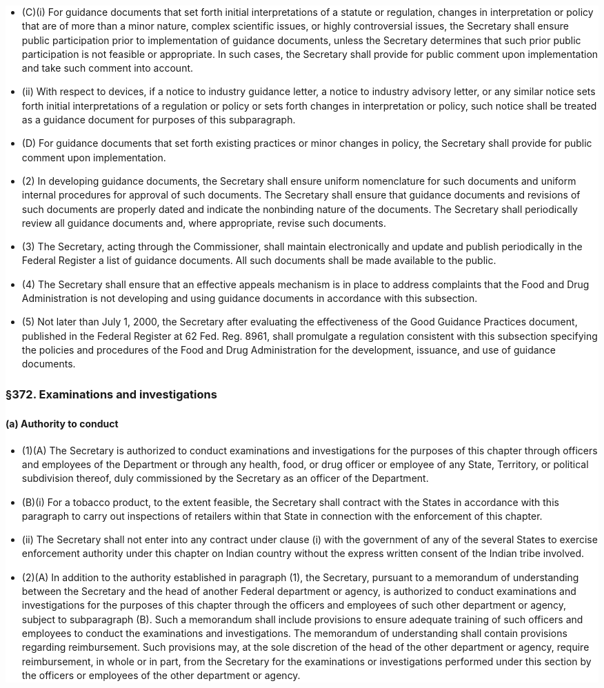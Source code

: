 * (C)(i) For guidance documents that set forth initial interpretations of a statute or regulation, changes in interpretation or policy that are of more than a minor nature, complex scientific issues, or highly controversial issues, the Secretary shall ensure public participation prior to implementation of guidance documents, unless the Secretary determines that such prior public participation is not feasible or appropriate. In such cases, the Secretary shall provide for public comment upon implementation and take such comment into account.

* (ii) With respect to devices, if a notice to industry guidance letter, a notice to industry advisory letter, or any similar notice sets forth initial interpretations of a regulation or policy or sets forth changes in interpretation or policy, such notice shall be treated as a guidance document for purposes of this subparagraph.

* (D) For guidance documents that set forth existing practices or minor changes in policy, the Secretary shall provide for public comment upon implementation.

* (2) In developing guidance documents, the Secretary shall ensure uniform nomenclature for such documents and uniform internal procedures for approval of such documents. The Secretary shall ensure that guidance documents and revisions of such documents are properly dated and indicate the nonbinding nature of the documents. The Secretary shall periodically review all guidance documents and, where appropriate, revise such documents.

* (3) The Secretary, acting through the Commissioner, shall maintain electronically and update and publish periodically in the Federal Register a list of guidance documents. All such documents shall be made available to the public.

* (4) The Secretary shall ensure that an effective appeals mechanism is in place to address complaints that the Food and Drug Administration is not developing and using guidance documents in accordance with this subsection.

* (5) Not later than July 1, 2000, the Secretary after evaluating the effectiveness of the Good Guidance Practices document, published in the Federal Register at 62 Fed. Reg. 8961, shall promulgate a regulation consistent with this subsection specifying the policies and procedures of the Food and Drug Administration for the development, issuance, and use of guidance documents.

### §372. Examinations and investigations
#### (a) Authority to conduct
* (1)(A) The Secretary is authorized to conduct examinations and investigations for the purposes of this chapter through officers and employees of the Department or through any health, food, or drug officer or employee of any State, Territory, or political subdivision thereof, duly commissioned by the Secretary as an officer of the Department.

* (B)(i) For a tobacco product, to the extent feasible, the Secretary shall contract with the States in accordance with this paragraph to carry out inspections of retailers within that State in connection with the enforcement of this chapter.

* (ii) The Secretary shall not enter into any contract under clause (i) with the government of any of the several States to exercise enforcement authority under this chapter on Indian country without the express written consent of the Indian tribe involved.

* (2)(A) In addition to the authority established in paragraph (1), the Secretary, pursuant to a memorandum of understanding between the Secretary and the head of another Federal department or agency, is authorized to conduct examinations and investigations for the purposes of this chapter through the officers and employees of such other department or agency, subject to subparagraph (B). Such a memorandum shall include provisions to ensure adequate training of such officers and employees to conduct the examinations and investigations. The memorandum of understanding shall contain provisions regarding reimbursement. Such provisions may, at the sole discretion of the head of the other department or agency, require reimbursement, in whole or in part, from the Secretary for the examinations or investigations performed under this section by the officers or employees of the other department or agency.
